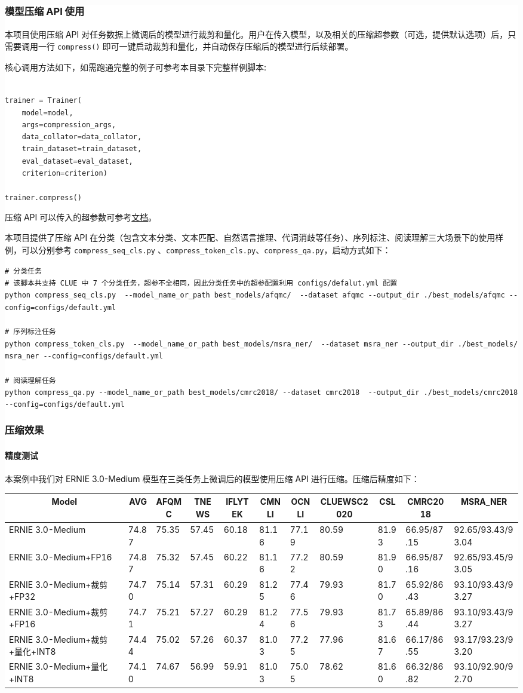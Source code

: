 <a name="模型压缩API使用"></a>

### 模型压缩 API 使用

本项目使用压缩 API 对任务数据上微调后的模型进行裁剪和量化。用户在传入模型，以及相关的压缩超参数（可选，提供默认选项）后，只需要调用一行 `compress()` 即可一键启动裁剪和量化，并自动保存压缩后的模型进行后续部署。

核心调用方法如下，如需跑通完整的例子可参考本目录下完整样例脚本:

```python

trainer = Trainer(
    model=model,
    args=compression_args,
    data_collator=data_collator,
    train_dataset=train_dataset,
    eval_dataset=eval_dataset,
    criterion=criterion)

trainer.compress()

```
压缩 API 可以传入的超参数可参考[文档](../../docs/compression.md)。

本项目提供了压缩 API 在分类（包含文本分类、文本匹配、自然语言推理、代词消歧等任务）、序列标注、阅读理解三大场景下的使用样例，可以分别参考 `compress_seq_cls.py` 、`compress_token_cls.py`、`compress_qa.py`，启动方式如下：

```shell
# 分类任务
# 该脚本共支持 CLUE 中 7 个分类任务，超参不全相同，因此分类任务中的超参配置利用 configs/defalut.yml 配置
python compress_seq_cls.py  --model_name_or_path best_models/afqmc/  --dataset afqmc --output_dir ./best_models/afqmc --config=configs/default.yml

# 序列标注任务
python compress_token_cls.py  --model_name_or_path best_models/msra_ner/  --dataset msra_ner --output_dir ./best_models/msra_ner --config=configs/default.yml

# 阅读理解任务
python compress_qa.py --model_name_or_path best_models/cmrc2018/ --dataset cmrc2018  --output_dir ./best_models/cmrc2018 --config=configs/default.yml

```


<a name="压缩效果"></a>

### 压缩效果

<a name="精度测试"></a>

#### 精度测试

本案例中我们对 ERNIE 3.0-Medium 模型在三类任务上微调后的模型使用压缩 API 进行压缩。压缩后精度如下：

| Model                           | AVG   | AFQMC | TNEWS | IFLYTEK | CMNLI | OCNLI | CLUEWSC2020 | CSL   | CMRC2018    | MSRA_NER          |
| ------------------------------- | ----- | ----- | ----- | ------- | ----- | ----- | ----------- | ----- | ----------- | ----------------- |
| ERNIE 3.0-Medium                | 74.87 | 75.35 | 57.45 | 60.18   | 81.16 | 77.19 | 80.59       | 81.93 | 66.95/87.15 | 92.65/93.43/93.04 |
| ERNIE 3.0-Medium+FP16           | 74.87 | 75.32 | 57.45 | 60.22   | 81.16 | 77.22 | 80.59       | 81.90 | 66.95/87.16 | 92.65/93.45/93.05 |
| ERNIE 3.0-Medium+裁剪+FP32      | 74.70 | 75.14 | 57.31 | 60.29   | 81.25 | 77.46 | 79.93       | 81.70 | 65.92/86.43 | 93.10/93.43/93.27 |
| ERNIE 3.0-Medium+裁剪+FP16      | 74.71 | 75.21 | 57.27 | 60.29   | 81.24 | 77.56 | 79.93       | 81.73 | 65.89/86.44 | 93.10/93.43/93.27 |
| ERNIE 3.0-Medium+裁剪+量化+INT8 | 74.44 | 75.02 | 57.26 | 60.37   | 81.03 | 77.25 | 77.96       | 81.67 | 66.17/86.55 | 93.17/93.23/93.20 |
| ERNIE 3.0-Medium+量化+INT8      | 74.10 | 74.67 | 56.99 | 59.91   | 81.03 | 75.05 | 78.62       | 81.60 | 66.32/86.82 | 93.10/92.90/92.70 |
